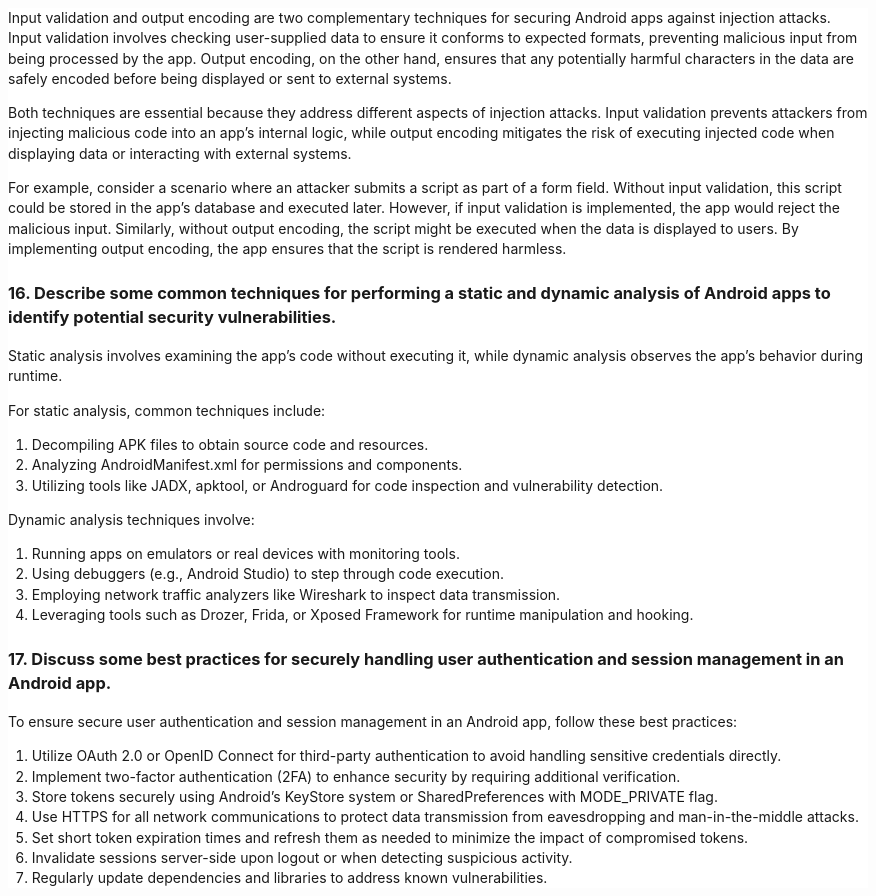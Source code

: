 Input validation and output encoding are two complementary techniques for securing Android apps against injection
attacks. Input validation involves checking user-supplied data to ensure it conforms to expected formats, preventing
malicious input from being processed by the app. Output encoding, on the other hand, ensures that any potentially
harmful characters in the data are safely encoded before being displayed or sent to external systems.

Both techniques are essential because they address different aspects of injection attacks. Input validation prevents
attackers from injecting malicious code into an app’s internal logic, while output encoding mitigates the risk of
executing injected code when displaying data or interacting with external systems.

For example, consider a scenario where an attacker submits a script as part of a form field. Without input validation,
this script could be stored in the app’s database and executed later. However, if input validation is implemented, the
app would reject the malicious input. Similarly, without output encoding, the script might be executed when the data is
displayed to users. By implementing output encoding, the app ensures that the script is rendered harmless.

### 16. Describe some common techniques for performing a static and dynamic analysis of Android apps to identify potential security vulnerabilities.

Static analysis involves examining the app’s code without executing it, while dynamic analysis observes the app’s
behavior during runtime.

For static analysis, common techniques include:

1. Decompiling APK files to obtain source code and resources.
2. Analyzing AndroidManifest.xml for permissions and components.
3. Utilizing tools like JADX, apktool, or Androguard for code inspection and vulnerability detection.

Dynamic analysis techniques involve:

1. Running apps on emulators or real devices with monitoring tools.
2. Using debuggers (e.g., Android Studio) to step through code execution.
3. Employing network traffic analyzers like Wireshark to inspect data transmission.
4. Leveraging tools such as Drozer, Frida, or Xposed Framework for runtime manipulation and hooking.

### 17. Discuss some best practices for securely handling user authentication and session management in an Android app.

To ensure secure user authentication and session management in an Android app, follow these best practices:

1. Utilize OAuth 2.0 or OpenID Connect for third-party authentication to avoid handling sensitive credentials directly.
2. Implement two-factor authentication (2FA) to enhance security by requiring additional verification.
3. Store tokens securely using Android’s KeyStore system or SharedPreferences with MODE_PRIVATE flag.
4. Use HTTPS for all network communications to protect data transmission from eavesdropping and man-in-the-middle
   attacks.
5. Set short token expiration times and refresh them as needed to minimize the impact of compromised tokens.
6. Invalidate sessions server-side upon logout or when detecting suspicious activity.
7. Regularly update dependencies and libraries to address known vulnerabilities.
